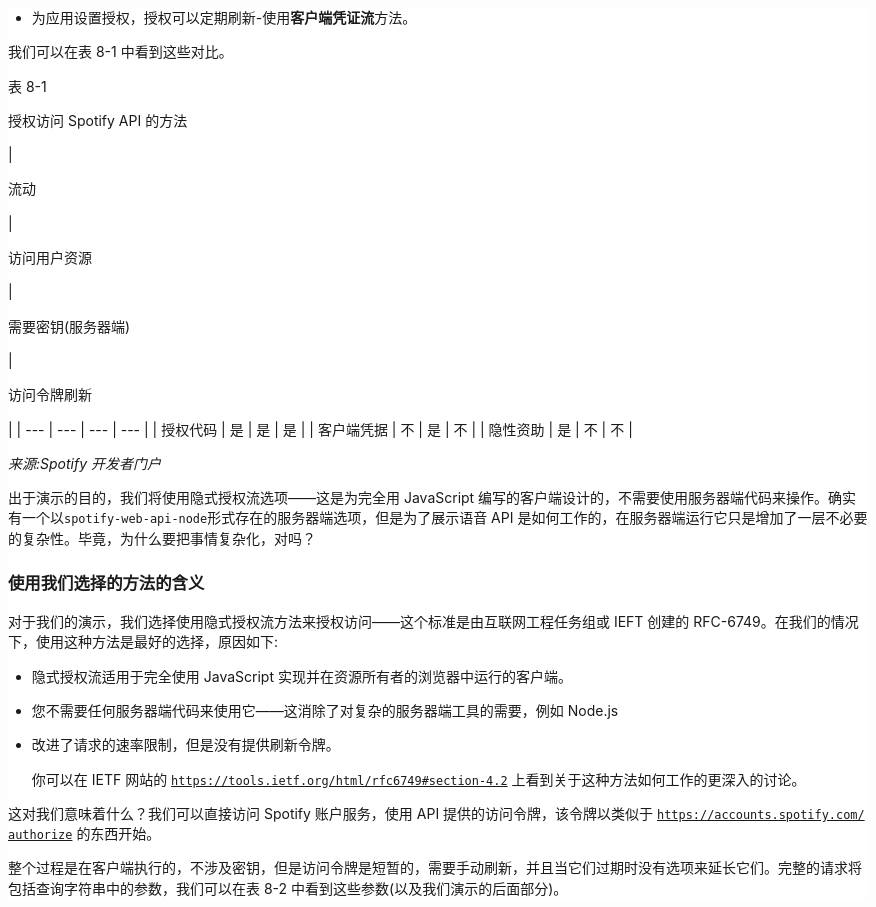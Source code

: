 *   为应用设置授权，授权可以定期刷新-使用**客户端凭证流**方法。

我们可以在表 8-1 中看到这些对比。

表 8-1

授权访问 Spotify API 的方法

<colgroup><col class="tcol1 align-left"> <col class="tcol2 align-left"> <col class="tcol3 align-left"> <col class="tcol4 align-left"></colgroup> 
| 

流动

 | 

访问用户资源

 | 

需要密钥(服务器端)

 | 

访问令牌刷新

 |
| --- | --- | --- | --- |
| 授权代码 | 是 | 是 | 是 |
| 客户端凭据 | 不 | 是 | 不 |
| 隐性资助 | 是 | 不 | 不 |

*来源:Spotify 开发者门户*

出于演示的目的，我们将使用隐式授权流选项——这是为完全用 JavaScript 编写的客户端设计的，不需要使用服务器端代码来操作。确实有一个以`spotify-web-api-node`形式存在的服务器端选项，但是为了展示语音 API 是如何工作的，在服务器端运行它只是增加了一层不必要的复杂性。毕竟，为什么要把事情复杂化，对吗？

### 使用我们选择的方法的含义

对于我们的演示，我们选择使用隐式授权流方法来授权访问——这个标准是由互联网工程任务组或 IEFT 创建的 RFC-6749。在我们的情况下，使用这种方法是最好的选择，原因如下:

*   隐式授权流适用于完全使用 JavaScript 实现并在资源所有者的浏览器中运行的客户端。

*   您不需要任何服务器端代码来使用它——这消除了对复杂的服务器端工具的需要，例如 Node.js

*   改进了请求的速率限制，但是没有提供刷新令牌。

    你可以在 IETF 网站的 [`https://tools.ietf.org/html/rfc6749#section-4.2`](https://tools.ietf.org/html/rfc6749%2523section-4.2) 上看到关于这种方法如何工作的更深入的讨论。

这对我们意味着什么？我们可以直接访问 Spotify 账户服务，使用 API 提供的访问令牌，该令牌以类似于 [`https://accounts.spotify.com/authorize`](https://accounts.spotify.com/authorize) 的东西开始。

整个过程是在客户端执行的，不涉及密钥，但是访问令牌是短暂的，需要手动刷新，并且当它们过期时没有选项来延长它们。完整的请求将包括查询字符串中的参数，我们可以在表 8-2 中看到这些参数(以及我们演示的后面部分)。
